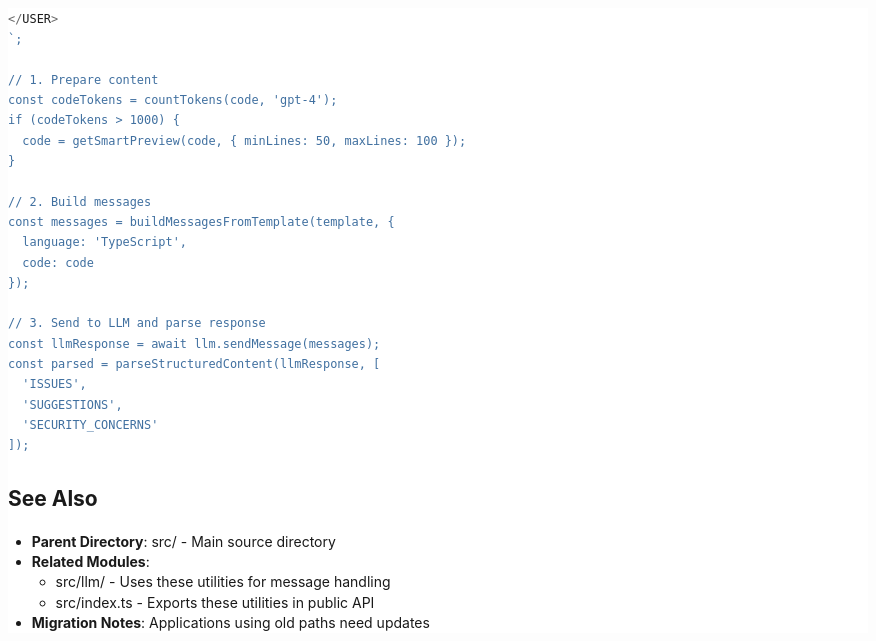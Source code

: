 ```typescript
</USER>
`;

// 1. Prepare content
const codeTokens = countTokens(code, 'gpt-4');
if (codeTokens > 1000) {
  code = getSmartPreview(code, { minLines: 50, maxLines: 100 });
}

// 2. Build messages
const messages = buildMessagesFromTemplate(template, {
  language: 'TypeScript',
  code: code
});

// 3. Send to LLM and parse response
const llmResponse = await llm.sendMessage(messages);
const parsed = parseStructuredContent(llmResponse, [
  'ISSUES', 
  'SUGGESTIONS', 
  'SECURITY_CONCERNS'
]);
```

## See Also
- **Parent Directory**: src/ - Main source directory
- **Related Modules**:
  - src/llm/ - Uses these utilities for message handling
  - src/index.ts - Exports these utilities in public API
- **Migration Notes**: Applications using old paths need updates